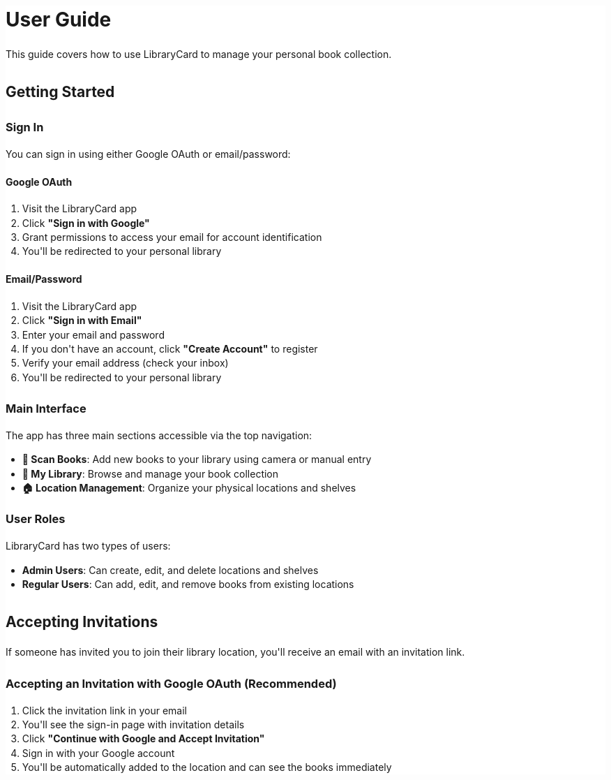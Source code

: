 # User Guide

This guide covers how to use LibraryCard to manage your personal book collection.

## Getting Started

### Sign In

You can sign in using either Google OAuth or email/password:

#### Google OAuth
1. Visit the LibraryCard app
2. Click **"Sign in with Google"**
3. Grant permissions to access your email for account identification
4. You'll be redirected to your personal library

#### Email/Password
1. Visit the LibraryCard app
2. Click **"Sign in with Email"**
3. Enter your email and password
4. If you don't have an account, click **"Create Account"** to register
5. Verify your email address (check your inbox)
6. You'll be redirected to your personal library

### Main Interface

The app has three main sections accessible via the top navigation:

- **📱 Scan Books**: Add new books to your library using camera or manual entry
- **📖 My Library**: Browse and manage your book collection
- **🏠 Location Management**: Organize your physical locations and shelves

### User Roles

LibraryCard has two types of users:

- **Admin Users**: Can create, edit, and delete locations and shelves
- **Regular Users**: Can add, edit, and remove books from existing locations

## Accepting Invitations

If someone has invited you to join their library location, you'll receive an email with an invitation link.

### Accepting an Invitation with Google OAuth (Recommended)

1. Click the invitation link in your email
2. You'll see the sign-in page with invitation details
3. Click **"Continue with Google and Accept Invitation"**
4. Sign in with your Google account
5. You'll be automatically added to the location and can see the books immediately
